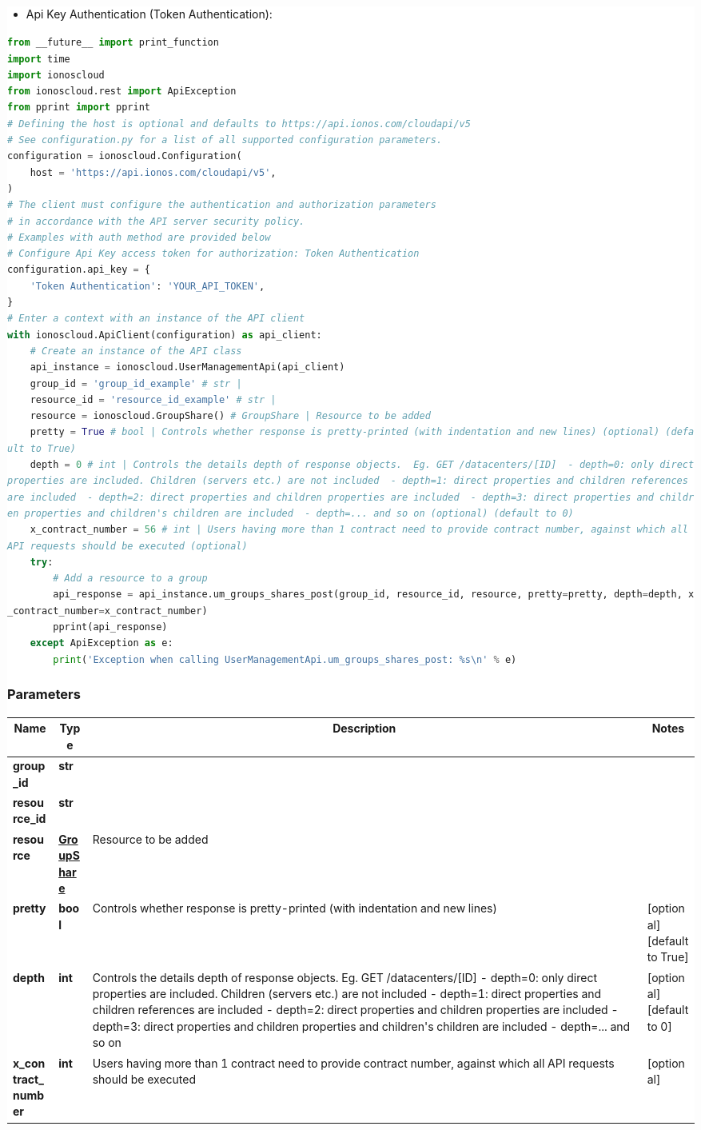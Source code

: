 ```python
```

* Api Key Authentication (Token Authentication):
```python
from __future__ import print_function
import time
import ionoscloud
from ionoscloud.rest import ApiException
from pprint import pprint
# Defining the host is optional and defaults to https://api.ionos.com/cloudapi/v5
# See configuration.py for a list of all supported configuration parameters.
configuration = ionoscloud.Configuration(
    host = 'https://api.ionos.com/cloudapi/v5',
)
# The client must configure the authentication and authorization parameters
# in accordance with the API server security policy.
# Examples with auth method are provided below
# Configure Api Key access token for authorization: Token Authentication
configuration.api_key = {
    'Token Authentication': 'YOUR_API_TOKEN',
}
# Enter a context with an instance of the API client
with ionoscloud.ApiClient(configuration) as api_client:
    # Create an instance of the API class
    api_instance = ionoscloud.UserManagementApi(api_client)
    group_id = 'group_id_example' # str | 
    resource_id = 'resource_id_example' # str | 
    resource = ionoscloud.GroupShare() # GroupShare | Resource to be added
    pretty = True # bool | Controls whether response is pretty-printed (with indentation and new lines) (optional) (default to True)
    depth = 0 # int | Controls the details depth of response objects.  Eg. GET /datacenters/[ID]  - depth=0: only direct properties are included. Children (servers etc.) are not included  - depth=1: direct properties and children references are included  - depth=2: direct properties and children properties are included  - depth=3: direct properties and children properties and children's children are included  - depth=... and so on (optional) (default to 0)
    x_contract_number = 56 # int | Users having more than 1 contract need to provide contract number, against which all API requests should be executed (optional)
    try:
        # Add a resource to a group
        api_response = api_instance.um_groups_shares_post(group_id, resource_id, resource, pretty=pretty, depth=depth, x_contract_number=x_contract_number)
        pprint(api_response)
    except ApiException as e:
        print('Exception when calling UserManagementApi.um_groups_shares_post: %s\n' % e)
```

### Parameters

| Name | Type | Description  | Notes |
| ------------- | ------------- | ------------- | ------------- |
| **group_id** | **str**|  |  |
| **resource_id** | **str**|  |  |
| **resource** | [**GroupShare**](GroupShare.md)| Resource to be added |  |
| **pretty** | **bool**| Controls whether response is pretty-printed (with indentation and new lines) | [optional] [default to True] |
| **depth** | **int**| Controls the details depth of response objects.  Eg. GET /datacenters/[ID]  - depth&#x3D;0: only direct properties are included. Children (servers etc.) are not included  - depth&#x3D;1: direct properties and children references are included  - depth&#x3D;2: direct properties and children properties are included  - depth&#x3D;3: direct properties and children properties and children&#39;s children are included  - depth&#x3D;... and so on | [optional] [default to 0] |
| **x_contract_number** | **int**| Users having more than 1 contract need to provide contract number, against which all API requests should be executed | [optional]  |
